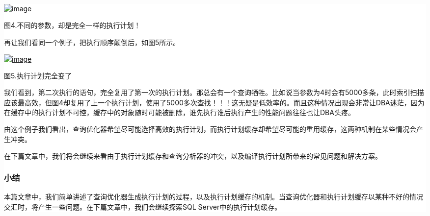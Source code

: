 [![image](https://cdn.jsdelivr.net/gh/careyson/careyson.github.io@main/assets/images/2013-05-04-sql-server/sql-server-04000425-1f266df5acc246ee8437f4cf43b4e237.png)](//images0.cnblogs.com/blog/35368/201305/04000424-c9b9d898c8464bc0960eb8c7c6d40053.png)

图4.不同的参数，却是完全一样的执行计划！

再让我们看同一个例子，把执行顺序颠倒后，如图5所示。

[![image](https://cdn.jsdelivr.net/gh/careyson/careyson.github.io@main/assets/images/2013-05-04-sql-server/sql-server-04000426-d25ce12e168d459cb78a419148776d54.png)](//images0.cnblogs.com/blog/35368/201305/04000426-05271de0c4894a51a028af12e82bfe0e.png)

图5.执行计划完全变了

我们看到，第二次执行的语句，完全复用了第一次的执行计划。那总会有一个查询牺牲。比如说当参数为4时会有5000多条，此时索引扫描应该最高效，但图4却复用了上一个执行计划，使用了5000多次查找！！！这无疑是低效率的。而且这种情况出现会非常让DBA迷茫，因为在缓存中的执行计划不可控，缓存中的对象随时可能被删除，谁先执行谁后执行产生的性能问题往往也让DBA头疼。

由这个例子我们看出，查询优化器希望尽可能选择高效的执行计划，而执行计划缓存却希望尽可能的重用缓存，这两种机制在某些情况会产生冲突。

在下篇文章中，我们将会继续来看由于执行计划缓存和查询分析器的冲突，以及编译执行计划所带来的常见问题和解决方案。

### 小结

本篇文章中，我们简单讲述了查询优化器生成执行计划的过程，以及执行计划缓存的机制。当查询优化器和执行计划缓存以某种不好的情况交汇时，将产生一些问题。在下篇文章中，我们会继续探索SQL Server中的执行计划缓存。
